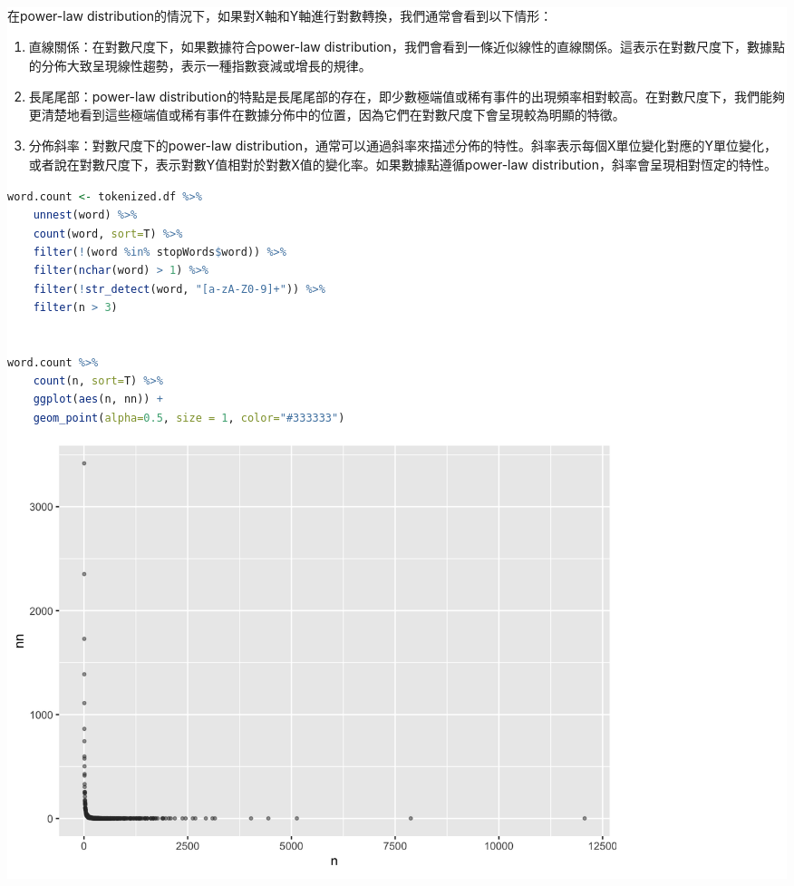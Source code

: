 在power-law distribution的情況下，如果對X軸和Y軸進行對數轉換，我們通常會看到以下情形：

1.  直線關係：在對數尺度下，如果數據符合power-law distribution，我們會看到一條近似線性的直線關係。這表示在對數尺度下，數據點的分佈大致呈現線性趨勢，表示一種指數衰減或增長的規律。

2.  長尾尾部：power-law distribution的特點是長尾尾部的存在，即少數極端值或稀有事件的出現頻率相對較高。在對數尺度下，我們能夠更清楚地看到這些極端值或稀有事件在數據分佈中的位置，因為它們在對數尺度下會呈現較為明顯的特徵。

3.  分佈斜率：對數尺度下的power-law distribution，通常可以通過斜率來描述分佈的特性。斜率表示每個X單位變化對應的Y單位變化，或者說在對數尺度下，表示對數Y值相對於對數X值的變化率。如果數據點遵循power-law distribution，斜率會呈現相對恆定的特性。


```r
word.count <- tokenized.df %>%
    unnest(word) %>%
    count(word, sort=T) %>%
    filter(!(word %in% stopWords$word)) %>%
    filter(nchar(word) > 1) %>%
    filter(!str_detect(word, "[a-zA-Z0-9]+")) %>%
    filter(n > 3)


word.count %>%
    count(n, sort=T) %>%
    ggplot(aes(n, nn)) + 
    geom_point(alpha=0.5, size = 1, color="#333333")
```

<img src="R35_tm_typhoon_files/figure-html/unnamed-chunk-5-1.png" width="672" />
